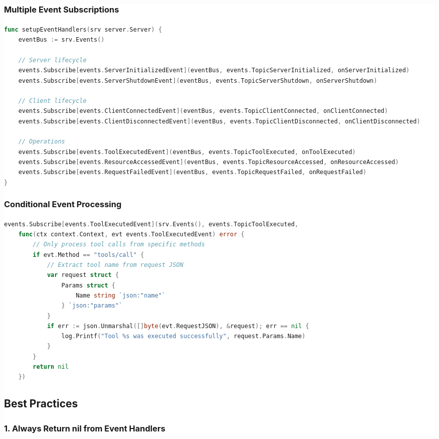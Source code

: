 ### Multiple Event Subscriptions

```go
func setupEventHandlers(srv server.Server) {
    eventBus := srv.Events()
    
    // Server lifecycle
    events.Subscribe[events.ServerInitializedEvent](eventBus, events.TopicServerInitialized, onServerInitialized)
    events.Subscribe[events.ServerShutdownEvent](eventBus, events.TopicServerShutdown, onServerShutdown)
    
    // Client lifecycle
    events.Subscribe[events.ClientConnectedEvent](eventBus, events.TopicClientConnected, onClientConnected)
    events.Subscribe[events.ClientDisconnectedEvent](eventBus, events.TopicClientDisconnected, onClientDisconnected)
    
    // Operations
    events.Subscribe[events.ToolExecutedEvent](eventBus, events.TopicToolExecuted, onToolExecuted)
    events.Subscribe[events.ResourceAccessedEvent](eventBus, events.TopicResourceAccessed, onResourceAccessed)
    events.Subscribe[events.RequestFailedEvent](eventBus, events.TopicRequestFailed, onRequestFailed)
}
```

### Conditional Event Processing

```go
events.Subscribe[events.ToolExecutedEvent](srv.Events(), events.TopicToolExecuted,
    func(ctx context.Context, evt events.ToolExecutedEvent) error {
        // Only process tool calls from specific methods
        if evt.Method == "tools/call" {
            // Extract tool name from request JSON
            var request struct {
                Params struct {
                    Name string `json:"name"`
                } `json:"params"`
            }
            if err := json.Unmarshal([]byte(evt.RequestJSON), &request); err == nil {
                log.Printf("Tool %s was executed successfully", request.Params.Name)
            }
        }
        return nil
    })
```

## Best Practices

### 1. Always Return nil from Event Handlers
